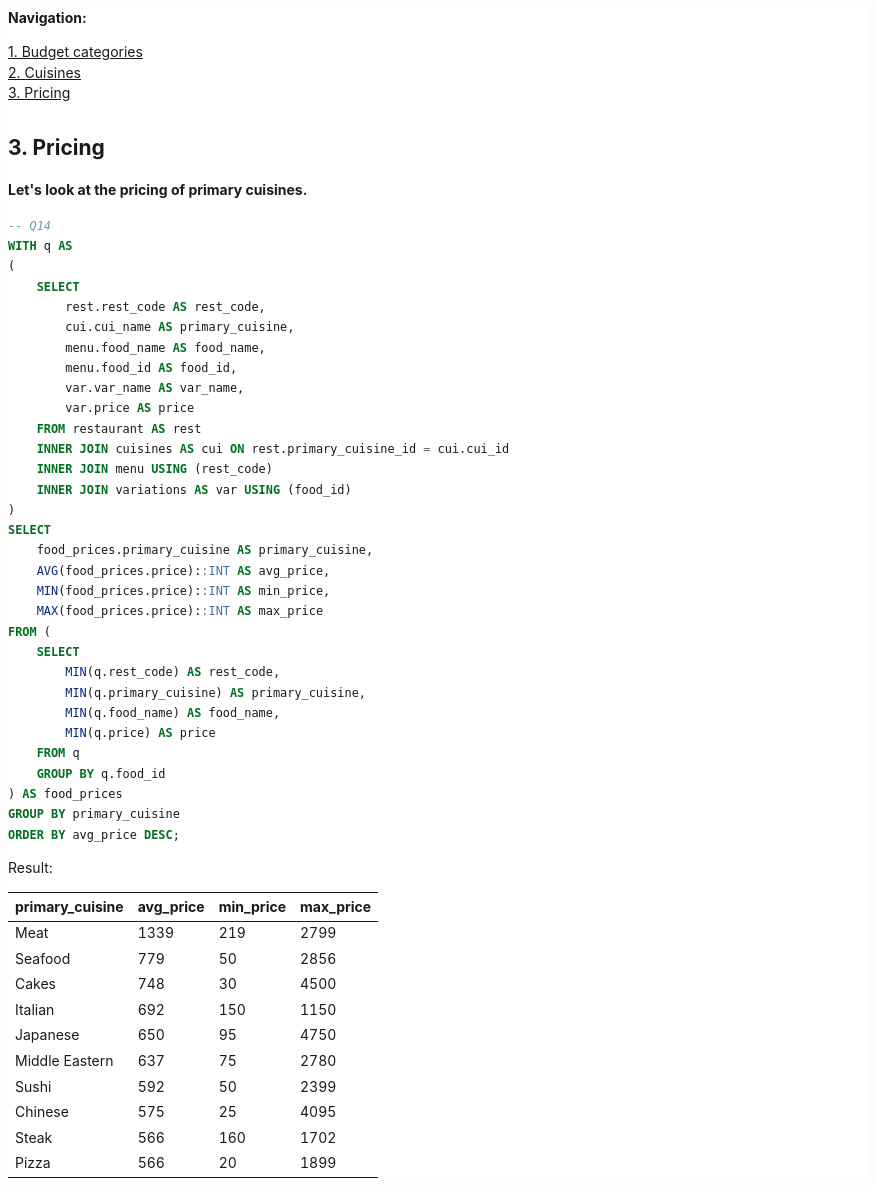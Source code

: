 **Navigation:**

[1. Budget categories](./analysis_budget_categories.md)\
[2. Cuisines](./analysis_cuisines.md)\
[3. Pricing]()

## 3. Pricing

**Let's look at the pricing of primary cuisines.**

```sql
-- Q14
WITH q AS 
(
	SELECT
		rest.rest_code AS rest_code,
		cui.cui_name AS primary_cuisine,
		menu.food_name AS food_name,
		menu.food_id AS food_id,
		var.var_name AS var_name,
		var.price AS price
	FROM restaurant AS rest
	INNER JOIN cuisines AS cui ON rest.primary_cuisine_id = cui.cui_id
	INNER JOIN menu USING (rest_code)
	INNER JOIN variations AS var USING (food_id)
)
SELECT
	food_prices.primary_cuisine AS primary_cuisine,
	AVG(food_prices.price)::INT AS avg_price,
	MIN(food_prices.price)::INT AS min_price,
	MAX(food_prices.price)::INT AS max_price
FROM (
	SELECT
		MIN(q.rest_code) AS rest_code,
		MIN(q.primary_cuisine) AS primary_cuisine,
		MIN(q.food_name) AS food_name,
		MIN(q.price) AS price
	FROM q
	GROUP BY q.food_id
) AS food_prices
GROUP BY primary_cuisine
ORDER BY avg_price DESC;
```

Result:

| primary_cuisine   | avg_price | min_price | max_price |
| ----------------- | --------- | --------- | --------- |
| Meat              | 1339      | 219       | 2799      |
| Seafood           | 779       | 50        | 2856      |
| Cakes             | 748       | 30        | 4500      |
| Italian           | 692       | 150       | 1150      |
| Japanese          | 650       | 95        | 4750      |
| Middle Eastern    | 637       | 75        | 2780      |
| Sushi             | 592       | 50        | 2399      |
| Chinese           | 575       | 25        | 4095      |
| Steak             | 566       | 160       | 1702      |
| Pizza             | 566       | 20        | 1899      |